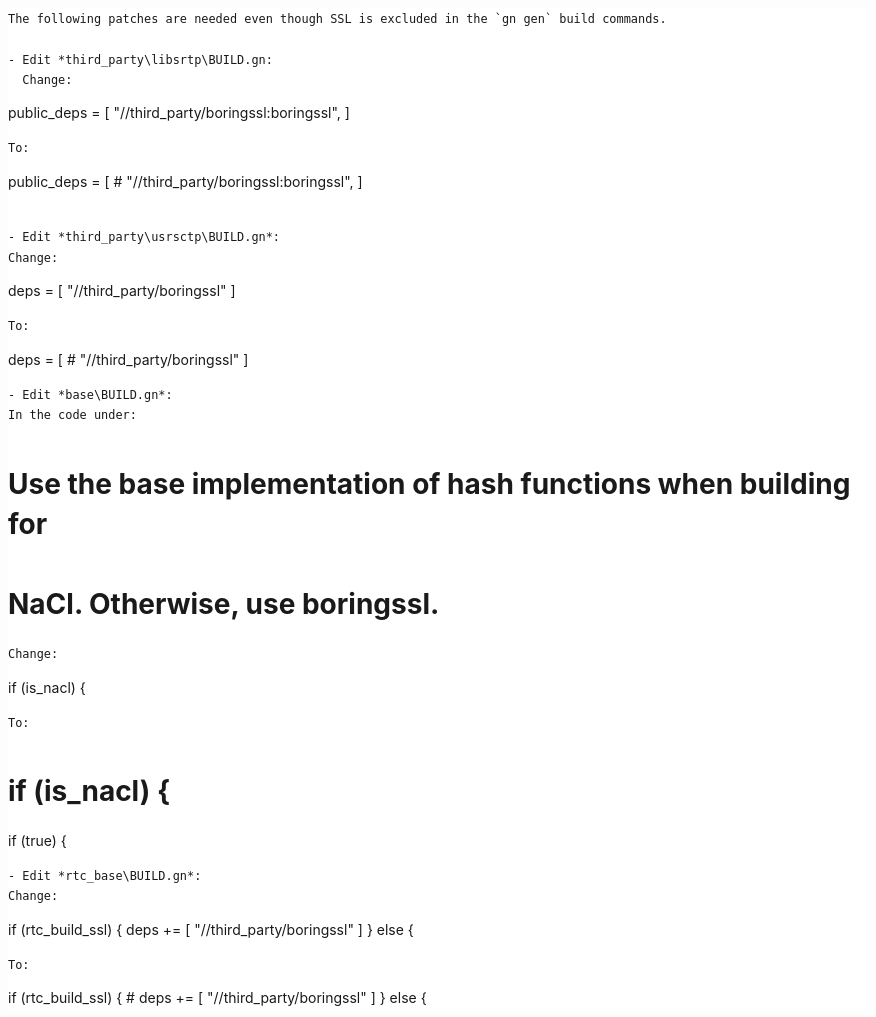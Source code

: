 ```
The following patches are needed even though SSL is excluded in the `gn gen` build commands.

- Edit *third_party\libsrtp\BUILD.gn:
  Change:
  ```
  public_deps = [
    "//third_party/boringssl:boringssl",
  ]
  ```
  To:
  ```
  public_deps = [
    # "//third_party/boringssl:boringssl",
  ]
  ```

- Edit *third_party\usrsctp\BUILD.gn*:
  Change:
  ```
  deps = [ "//third_party/boringssl" ]
  ```
  To:
  ```
  deps = [
    # "//third_party/boringssl"
  ]
  ```
- Edit *base\BUILD.gn*:
  In the code under:
  ```
  # Use the base implementation of hash functions when building for
  # NaCl. Otherwise, use boringssl.
  ```
  Change:
  ```
  if (is_nacl) {
  ```
  To:
  ```
  # if (is_nacl) {
  if (true) {
  ```
- Edit *rtc_base\BUILD.gn*:
  Change:
  ```
  if (rtc_build_ssl) {
    deps += [ "//third_party/boringssl" ]
  } else {
  ```
  To:
  ```
  if (rtc_build_ssl) {
    # deps += [ "//third_party/boringssl" ]
  } else {
  ```

  ```